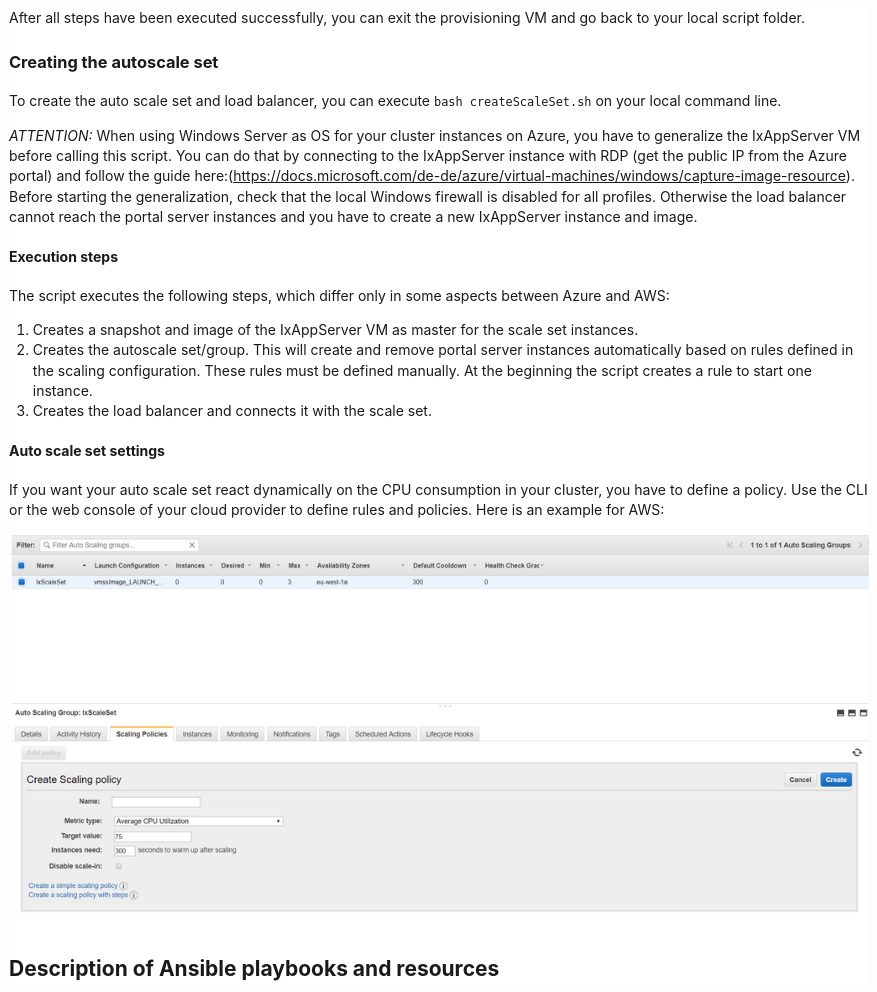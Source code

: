 After all steps have been executed successfully, you can exit the provisioning VM and go back to your local script folder.

### Creating the autoscale set

To create the auto scale set and load balancer, you can execute `bash createScaleSet.sh` on your local command line.

*ATTENTION:* When using Windows Server as OS for your cluster instances on Azure, you have to generalize the IxAppServer VM before calling this script. You can do that by connecting to the IxAppServer instance with RDP (get the public IP from the Azure portal) and follow the guide here:(https://docs.microsoft.com/de-de/azure/virtual-machines/windows/capture-image-resource). Before starting the generalization, check that the local Windows firewall is disabled for all profiles. Otherwise the load balancer cannot reach the portal server instances and you have to create a new IxAppServer instance and image.

#### Execution steps

The script executes the following steps, which differ only in some aspects between Azure and AWS:

1. Creates a snapshot and image of the IxAppServer VM as master for the scale set instances.
2. Creates the autoscale set/group. This will create and remove portal server instances automatically based on rules defined in the scaling configuration. These rules must be defined manually. At the beginning the script creates a rule to start one instance.
3. Creates the load balancer and connects it with the scale set.

#### Auto scale set settings
If you want your auto scale set react dynamically on the CPU consumption in your cluster, you have to define a policy. Use the CLI or the web console of your cloud provider to define rules and policies. Here is an example for AWS:

![alt text](images/aws/01.01.png)

## Description of Ansible playbooks and resources
